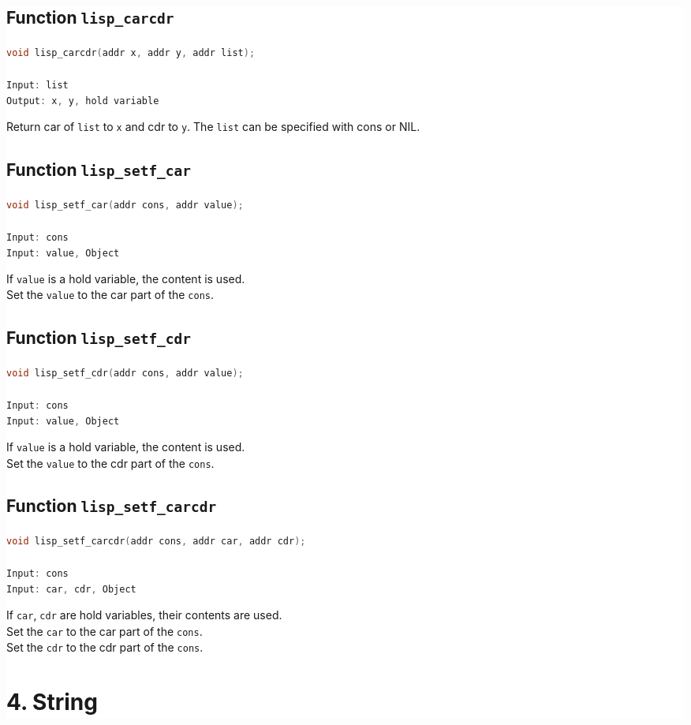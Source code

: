 
## Function `lisp_carcdr`

```c
void lisp_carcdr(addr x, addr y, addr list);

Input: list
Output: x, y, hold variable
```

Return car of `list` to `x` and cdr to `y`.
The `list` can be specified with cons or NIL.


## Function `lisp_setf_car`

```c
void lisp_setf_car(addr cons, addr value);

Input: cons
Input: value, Object
```

If `value` is a hold variable, the content is used.  
Set the `value` to the car part of the `cons`.


## Function `lisp_setf_cdr`

```c
void lisp_setf_cdr(addr cons, addr value);

Input: cons
Input: value, Object
```

If `value` is a hold variable, the content is used.  
Set the `value` to the cdr part of the `cons`.


## Function `lisp_setf_carcdr`

```c
void lisp_setf_carcdr(addr cons, addr car, addr cdr);

Input: cons
Input: car, cdr, Object
```

If `car`, `cdr` are hold variables, their contents are used.  
Set the `car` to the car part of the `cons`.  
Set the `cdr` to the cdr part of the `cons`.


# <a id="sequence-4">4. String</a>
